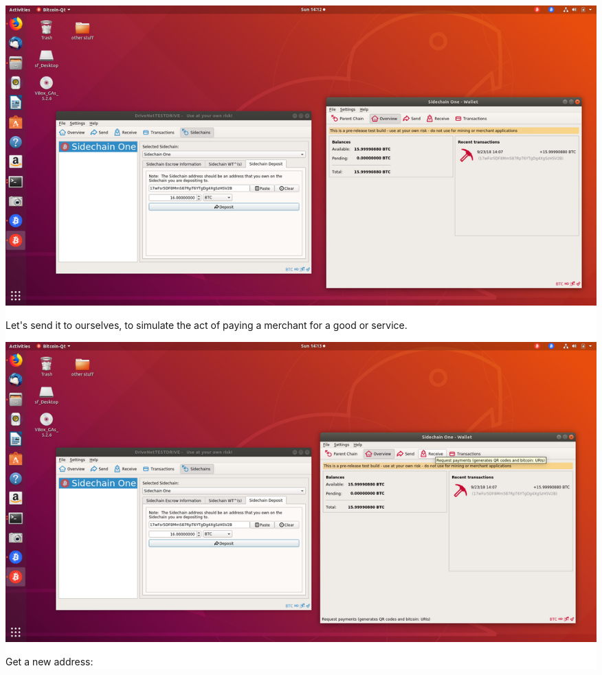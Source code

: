 ![image](/media/post1/31.png)

Let's send it to ourselves, to simulate the act of paying a merchant for a good or service.

![image](/media/post1/32.png)

Get a new address:
